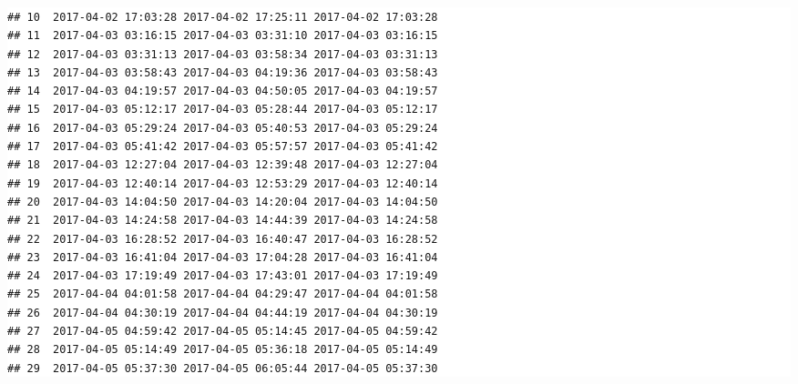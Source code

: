     ## 10  2017-04-02 17:03:28 2017-04-02 17:25:11 2017-04-02 17:03:28
    ## 11  2017-04-03 03:16:15 2017-04-03 03:31:10 2017-04-03 03:16:15
    ## 12  2017-04-03 03:31:13 2017-04-03 03:58:34 2017-04-03 03:31:13
    ## 13  2017-04-03 03:58:43 2017-04-03 04:19:36 2017-04-03 03:58:43
    ## 14  2017-04-03 04:19:57 2017-04-03 04:50:05 2017-04-03 04:19:57
    ## 15  2017-04-03 05:12:17 2017-04-03 05:28:44 2017-04-03 05:12:17
    ## 16  2017-04-03 05:29:24 2017-04-03 05:40:53 2017-04-03 05:29:24
    ## 17  2017-04-03 05:41:42 2017-04-03 05:57:57 2017-04-03 05:41:42
    ## 18  2017-04-03 12:27:04 2017-04-03 12:39:48 2017-04-03 12:27:04
    ## 19  2017-04-03 12:40:14 2017-04-03 12:53:29 2017-04-03 12:40:14
    ## 20  2017-04-03 14:04:50 2017-04-03 14:20:04 2017-04-03 14:04:50
    ## 21  2017-04-03 14:24:58 2017-04-03 14:44:39 2017-04-03 14:24:58
    ## 22  2017-04-03 16:28:52 2017-04-03 16:40:47 2017-04-03 16:28:52
    ## 23  2017-04-03 16:41:04 2017-04-03 17:04:28 2017-04-03 16:41:04
    ## 24  2017-04-03 17:19:49 2017-04-03 17:43:01 2017-04-03 17:19:49
    ## 25  2017-04-04 04:01:58 2017-04-04 04:29:47 2017-04-04 04:01:58
    ## 26  2017-04-04 04:30:19 2017-04-04 04:44:19 2017-04-04 04:30:19
    ## 27  2017-04-05 04:59:42 2017-04-05 05:14:45 2017-04-05 04:59:42
    ## 28  2017-04-05 05:14:49 2017-04-05 05:36:18 2017-04-05 05:14:49
    ## 29  2017-04-05 05:37:30 2017-04-05 06:05:44 2017-04-05 05:37:30